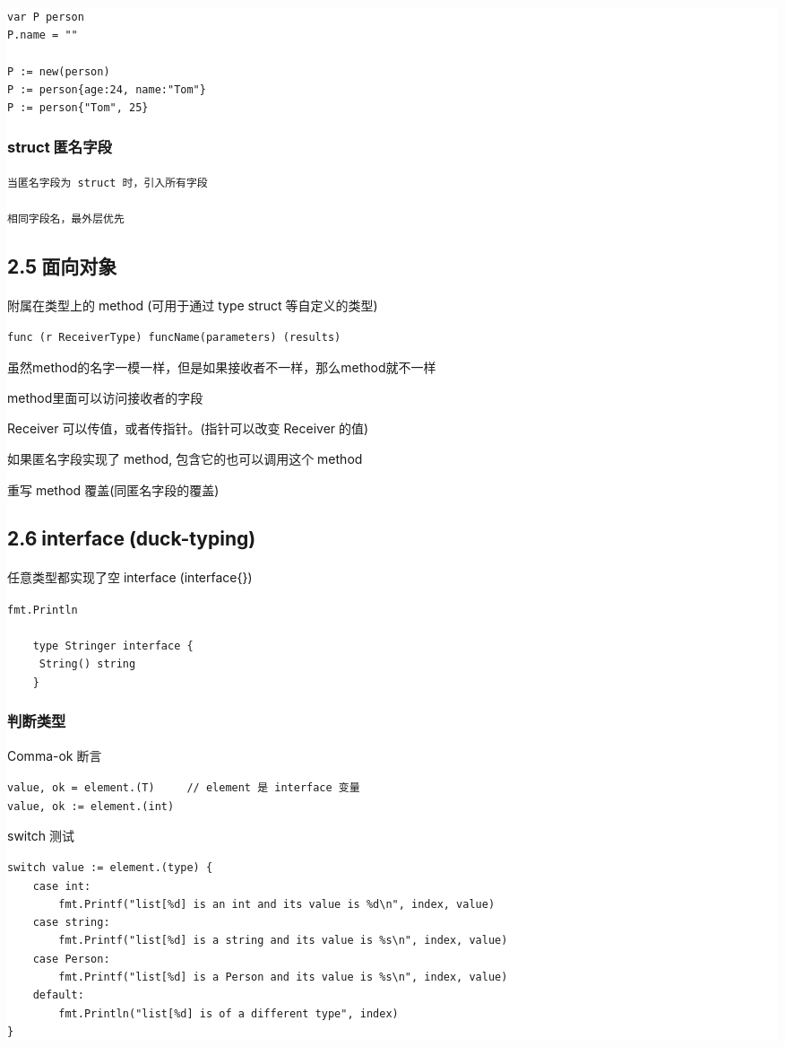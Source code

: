 	var P person
	P.name = ""

	P := new(person)
	P := person{age:24, name:"Tom"}
	P := person{"Tom", 25}

### struct 匿名字段
	
	当匿名字段为 struct 时，引入所有字段

	相同字段名，最外层优先
	
## 2.5 面向对象

附属在类型上的 method (可用于通过 type struct 等自定义的类型)
	
	func (r ReceiverType) funcName(parameters) (results)

虽然method的名字一模一样，但是如果接收者不一样，那么method就不一样

method里面可以访问接收者的字段

Receiver 可以传值，或者传指针。(指针可以改变 Receiver 的值)

如果匿名字段实现了 method, 包含它的也可以调用这个 method

重写 method 覆盖(同匿名字段的覆盖)

## 2.6 interface (duck-typing)

任意类型都实现了空 interface (interface{})

	fmt.Println

		type Stringer interface {
		 String() string
		}

### 判断类型

Comma-ok 断言

	value, ok = element.(T) 	// element 是 interface 变量
	value, ok := element.(int)

switch 测试

	switch value := element.(type) {
		case int:
			fmt.Printf("list[%d] is an int and its value is %d\n", index, value)
		case string:
			fmt.Printf("list[%d] is a string and its value is %s\n", index, value)
		case Person:
			fmt.Printf("list[%d] is a Person and its value is %s\n", index, value)
		default:
			fmt.Println("list[%d] is of a different type", index)
	}
